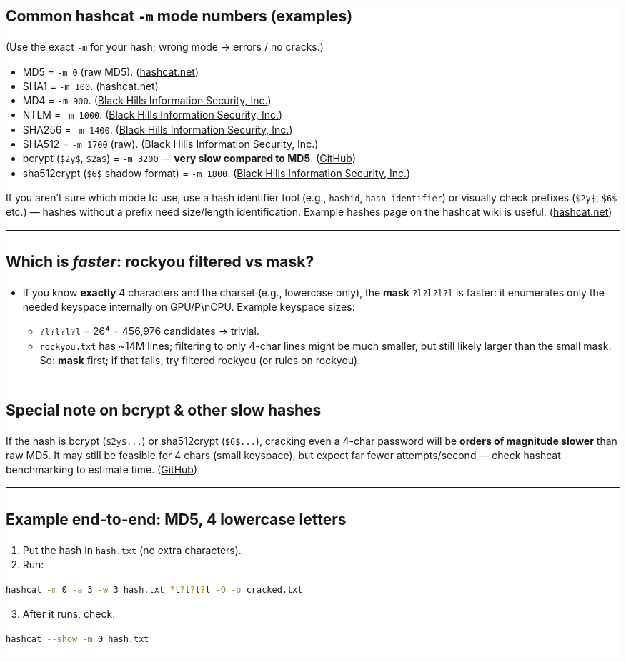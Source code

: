 
## Common hashcat `-m` mode numbers (examples)

(Use the exact `-m` for your hash; wrong mode → errors / no cracks.)

* MD5 = `-m 0` (raw MD5). ([hashcat.net][3])
* SHA1 = `-m 100`. ([hashcat.net][3])
* MD4 = `-m 900`. ([Black Hills Information Security, Inc.][4])
* NTLM = `-m 1000`. ([Black Hills Information Security, Inc.][4])
* SHA256 = `-m 1400`. ([Black Hills Information Security, Inc.][4])
* SHA512 = `-m 1700` (raw). ([Black Hills Information Security, Inc.][4])
* bcrypt (`$2y$`, `$2a$`) = `-m 3200` — **very slow compared to MD5**. ([GitHub][2])
* sha512crypt (`$6$` shadow format) = `-m 1800`. ([Black Hills Information Security, Inc.][5])

If you aren’t sure which mode to use, use a hash identifier tool (e.g., `hashid`, `hash-identifier`) or visually check prefixes (`$2y$`, `$6$` etc.) — hashes without a prefix need size/length identification. Example hashes page on the hashcat wiki is useful. ([hashcat.net][3])

---

## Which is *faster*: rockyou filtered vs mask?

* If you know **exactly** 4 characters and the charset (e.g., lowercase only), the **mask** `?l?l?l?l` is faster: it enumerates only the needed keyspace internally on GPU/P\nCPU.
  Example keyspace sizes:

  * `?l?l?l?l` = 26⁴ = 456,976 candidates → trivial.
  * `rockyou.txt` has ~14M lines; filtering to only 4-char lines might be much smaller, but still likely larger than the small mask.
    So: **mask** first; if that fails, try filtered rockyou (or rules on rockyou).

---

## Special note on bcrypt & other slow hashes

If the hash is bcrypt (`$2y$...`) or sha512crypt (`$6$...`), cracking even a 4-char password will be **orders of magnitude slower** than raw MD5. It may still be feasible for 4 chars (small keyspace), but expect far fewer attempts/second — check hashcat benchmarking to estimate time. ([GitHub][2])

---

## Example end-to-end: MD5, 4 lowercase letters

1. Put the hash in `hash.txt` (no extra characters).
2. Run:

```bash
hashcat -m 0 -a 3 -w 3 hash.txt ?l?l?l?l -O -o cracked.txt
```

3. After it runs, check:

```bash
hashcat --show -m 0 hash.txt
```

---

[1]: https://hashcat.net/wiki/doku.php?id=hybrid_attack&utm_source=chatgpt.com "Hybrid Attack"
[2]: https://github.com/hashcat/hashcat/issues/2490?utm_source=chatgpt.com "Hashmode: 3200 - bcrypt $2*$, Blowfish (Unix)"
[3]: https://hashcat.net/wiki/doku.php?id=example_hashes&utm_source=chatgpt.com "example_hashes [hashcat wiki]"
[4]: https://www.blackhillsinfosec.com/wp-content/uploads/2020/09/HashcatCheatSheet.v2018.1b.pdf?utm_source=chatgpt.com "hashcat [options]... hash|hashfile|hccapxfile [dictionary|mask"
[5]: https://www.blackhillsinfosec.com/hashcat-cheatsheet/?utm_source=chatgpt.com "Hashcat Cheatsheet"